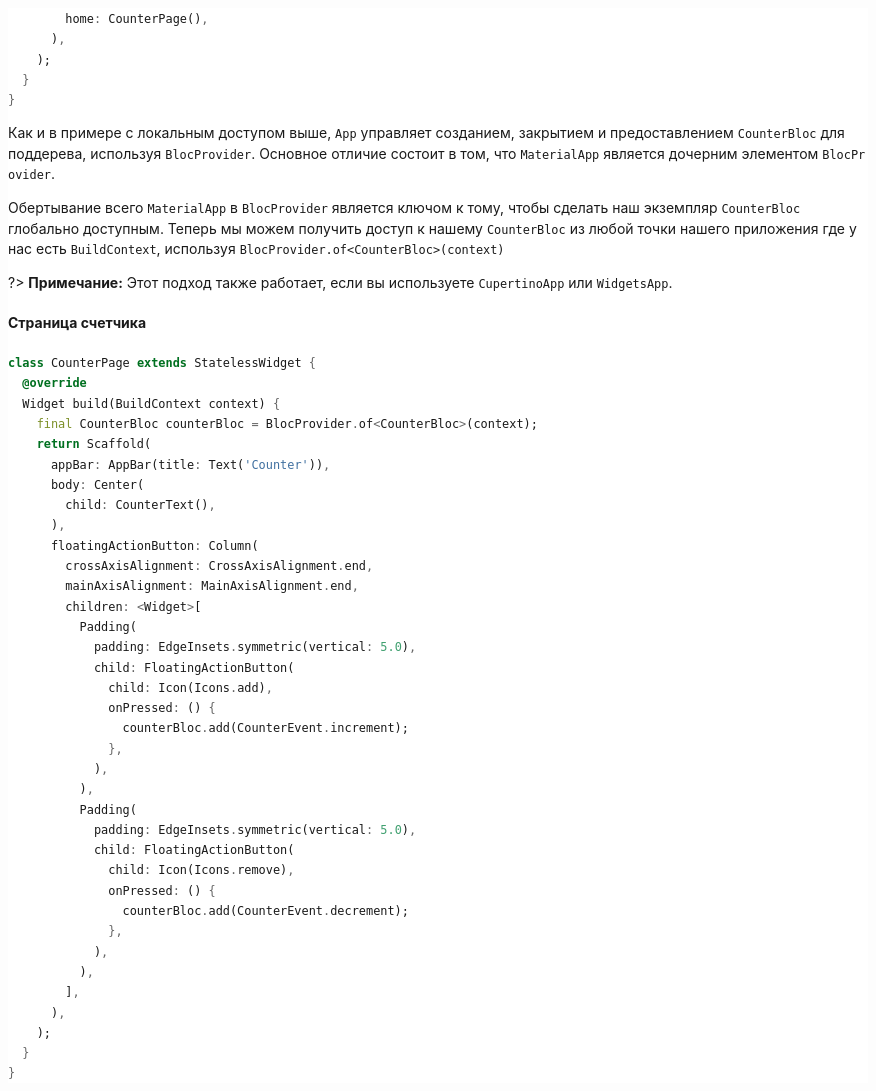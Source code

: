 ```dart
        home: CounterPage(),
      ),
    );
  }
}
```

Как и в примере с локальным доступом выше, `App` управляет созданием, закрытием и предоставлением `CounterBloc` для поддерева, используя `BlocProvider`. Основное отличие состоит в том, что `MaterialApp` является дочерним элементом `BlocProvider`.

Обертывание всего `MaterialApp` в `BlocProvider` является ключом к тому, чтобы сделать наш экземпляр `CounterBloc` глобально доступным. Теперь мы можем получить доступ к нашему `CounterBloc` из любой точки нашего приложения где у нас есть `BuildContext`, используя `BlocProvider.of<CounterBloc>(context)`

?> **Примечание:** Этот подход также работает, если вы используете `CupertinoApp` или `WidgetsApp`.

#### Страница счетчика

```dart
class CounterPage extends StatelessWidget {
  @override
  Widget build(BuildContext context) {
    final CounterBloc counterBloc = BlocProvider.of<CounterBloc>(context);
    return Scaffold(
      appBar: AppBar(title: Text('Counter')),
      body: Center(
        child: CounterText(),
      ),
      floatingActionButton: Column(
        crossAxisAlignment: CrossAxisAlignment.end,
        mainAxisAlignment: MainAxisAlignment.end,
        children: <Widget>[
          Padding(
            padding: EdgeInsets.symmetric(vertical: 5.0),
            child: FloatingActionButton(
              child: Icon(Icons.add),
              onPressed: () {
                counterBloc.add(CounterEvent.increment);
              },
            ),
          ),
          Padding(
            padding: EdgeInsets.symmetric(vertical: 5.0),
            child: FloatingActionButton(
              child: Icon(Icons.remove),
              onPressed: () {
                counterBloc.add(CounterEvent.decrement);
              },
            ),
          ),
        ],
      ),
    );
  }
}
```
